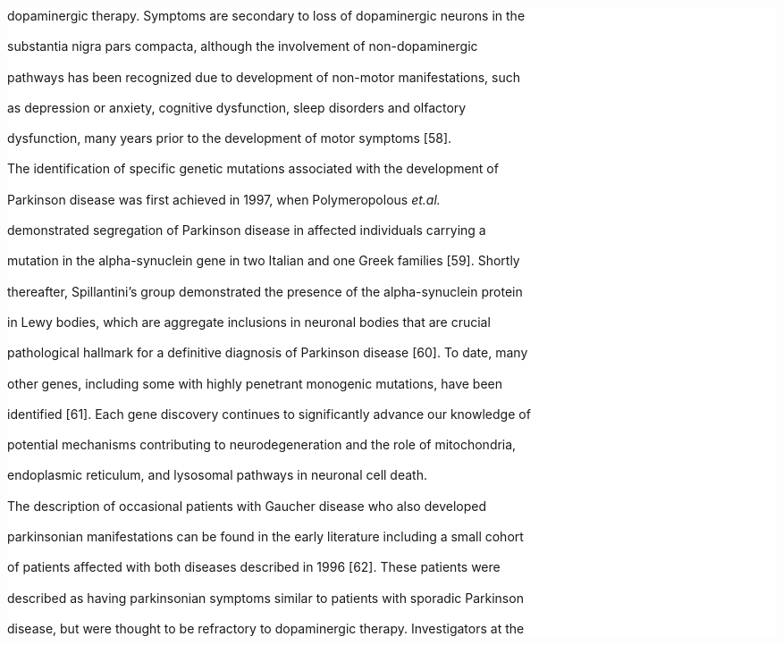dopaminergic therapy. Symptoms are secondary to loss of dopaminergic
neurons in the

substantia nigra pars compacta, although the involvement of
non-dopaminergic

pathways has been recognized due to development of non-motor
manifestations, such

as depression or anxiety, cognitive dysfunction, sleep disorders and
olfactory

dysfunction, many years prior to the development of motor symptoms
\[58\].

The identification of specific genetic mutations associated with the
development of

Parkinson disease was first achieved in 1997, when Polymeropolous
*et.al.*

demonstrated segregation of Parkinson disease in affected individuals
carrying a

mutation in the alpha-synuclein gene in two Italian and one Greek
families \[59\]. Shortly

thereafter, Spillantini’s group demonstrated the presence of the
alpha-synuclein protein

in Lewy bodies, which are aggregate inclusions in neuronal bodies that
are crucial

pathological hallmark for a definitive diagnosis of Parkinson disease
\[60\]. To date, many

other genes, including some with highly penetrant monogenic mutations,
have been

identified \[61\]. Each gene discovery continues to significantly
advance our knowledge of

potential mechanisms contributing to neurodegeneration and the role of
mitochondria,

endoplasmic reticulum, and lysosomal pathways in neuronal cell death.

The description of occasional patients with Gaucher disease who also
developed

parkinsonian manifestations can be found in the early literature
including a small cohort

of patients affected with both diseases described in 1996 \[62\]. These
patients were

described as having parkinsonian symptoms similar to patients with
sporadic Parkinson

disease, but were thought to be refractory to dopaminergic therapy.
Investigators at the
